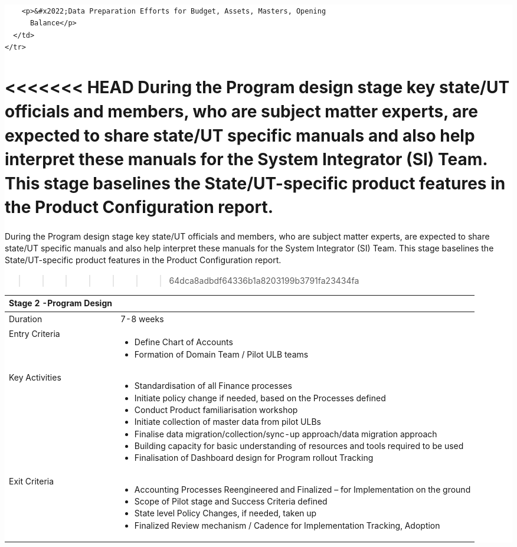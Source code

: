         <p>&#x2022;Data Preparation Efforts for Budget, Assets, Masters, Opening
          Balance</p>
      </td>
    </tr>
  </tbody>
</table>

<<<<<<< HEAD
During the Program design stage key state/UT officials and members, who are subject matter experts, are expected to share state/UT specific manuals and also help interpret these manuals for the System Integrator \(SI\) Team. This stage baselines the State/UT-specific product features in the Product Configuration report.
=======
During the Program design stage key state/UT officials and members, who are subject matter experts, are expected to share state/UT specific manuals and also help interpret these manuals for the System Integrator \(SI\) Team. This stage baselines the State/UT-specific product features in the Product Configuration report.  
>>>>>>> 64dca8adbdf64336b1a8203199b3791fa23434fa

<table>
  <thead>
    <tr>
      <th style="text-align:left">Stage 2 -Program Design</th>
      <th style="text-align:left"></th>
    </tr>
  </thead>
  <tbody>
    <tr>
      <td style="text-align:left">Duration</td>
      <td style="text-align:left">7-8 weeks</td>
    </tr>
    <tr>
      <td style="text-align:left">Entry Criteria</td>
      <td style="text-align:left">
        <ul>
          <li>Define Chart of Accounts</li>
          <li>Formation of Domain Team / Pilot ULB teams</li>
        </ul>
      </td>
    </tr>
    <tr>
      <td style="text-align:left">Key Activities</td>
      <td style="text-align:left">
        <ul>
          <li>Standardisation of all Finance processes</li>
          <li>Initiate policy change if needed, based on the Processes defined</li>
          <li>Conduct Product familiarisation workshop</li>
          <li>Initiate collection of master data from pilot ULBs</li>
          <li>Finalise data migration/collection/sync-up approach/data migration approach</li>
          <li>Building capacity for basic understanding of resources and tools required
            to be used</li>
          <li>Finalisation of Dashboard design for Program rollout Tracking</li>
        </ul>
      </td>
    </tr>
    <tr>
      <td style="text-align:left">Exit Criteria</td>
      <td style="text-align:left">
        <ul>
          <li>Accounting Processes Reengineered and Finalized &#x2013; for Implementation
            on the ground</li>
          <li>Scope of Pilot stage and Success Criteria defined</li>
          <li>State level Policy Changes, if needed, taken up</li>
          <li>Finalized Review mechanism / Cadence for Implementation Tracking, Adoption